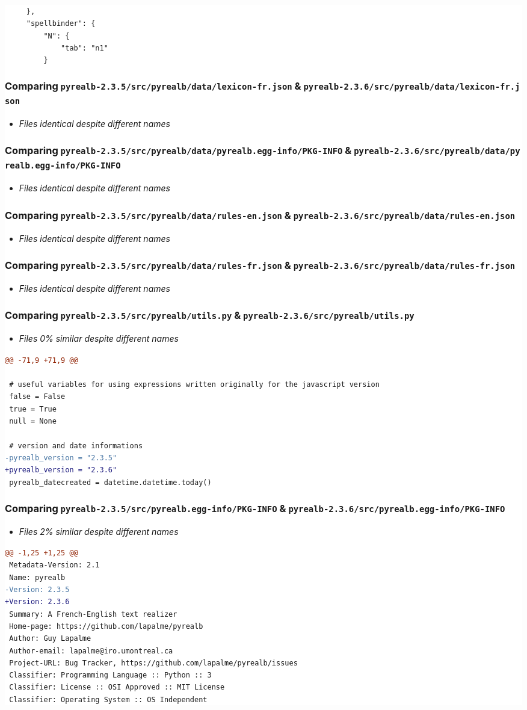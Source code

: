 ```diff
     },
     "spellbinder": {
         "N": {
             "tab": "n1"
         }
```

### Comparing `pyrealb-2.3.5/src/pyrealb/data/lexicon-fr.json` & `pyrealb-2.3.6/src/pyrealb/data/lexicon-fr.json`

 * *Files identical despite different names*

### Comparing `pyrealb-2.3.5/src/pyrealb/data/pyrealb.egg-info/PKG-INFO` & `pyrealb-2.3.6/src/pyrealb/data/pyrealb.egg-info/PKG-INFO`

 * *Files identical despite different names*

### Comparing `pyrealb-2.3.5/src/pyrealb/data/rules-en.json` & `pyrealb-2.3.6/src/pyrealb/data/rules-en.json`

 * *Files identical despite different names*

### Comparing `pyrealb-2.3.5/src/pyrealb/data/rules-fr.json` & `pyrealb-2.3.6/src/pyrealb/data/rules-fr.json`

 * *Files identical despite different names*

### Comparing `pyrealb-2.3.5/src/pyrealb/utils.py` & `pyrealb-2.3.6/src/pyrealb/utils.py`

 * *Files 0% similar despite different names*

```diff
@@ -71,9 +71,9 @@
 
 # useful variables for using expressions written originally for the javascript version
 false = False
 true = True
 null = None
 
 # version and date informations
-pyrealb_version = "2.3.5"
+pyrealb_version = "2.3.6"
 pyrealb_datecreated = datetime.datetime.today()
```

### Comparing `pyrealb-2.3.5/src/pyrealb.egg-info/PKG-INFO` & `pyrealb-2.3.6/src/pyrealb.egg-info/PKG-INFO`

 * *Files 2% similar despite different names*

```diff
@@ -1,25 +1,25 @@
 Metadata-Version: 2.1
 Name: pyrealb
-Version: 2.3.5
+Version: 2.3.6
 Summary: A French-English text realizer
 Home-page: https://github.com/lapalme/pyrealb
 Author: Guy Lapalme
 Author-email: lapalme@iro.umontreal.ca
 Project-URL: Bug Tracker, https://github.com/lapalme/pyrealb/issues
 Classifier: Programming Language :: Python :: 3
 Classifier: License :: OSI Approved :: MIT License
 Classifier: Operating System :: OS Independent
```